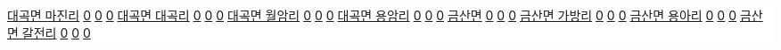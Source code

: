 
  <tr class="item">
    <td><a href="경상남도진주시대곡면마진리">대곡면 마진리</a></td>
    <td><a href="경상남도진주시대곡면마진리">0</a></td>
    <td><a href="경상남도진주시대곡면마진리">0</a></td>
    <td><a href="경상남도진주시대곡면마진리">0</a></td>
  </tr>
    

  <tr class="item">
    <td><a href="경상남도진주시대곡면대곡리">대곡면 대곡리</a></td>
    <td><a href="경상남도진주시대곡면대곡리">0</a></td>
    <td><a href="경상남도진주시대곡면대곡리">0</a></td>
    <td><a href="경상남도진주시대곡면대곡리">0</a></td>
  </tr>
    

  <tr class="item">
    <td><a href="경상남도진주시대곡면월암리">대곡면 월암리</a></td>
    <td><a href="경상남도진주시대곡면월암리">0</a></td>
    <td><a href="경상남도진주시대곡면월암리">0</a></td>
    <td><a href="경상남도진주시대곡면월암리">0</a></td>
  </tr>
    

  <tr class="item">
    <td><a href="경상남도진주시대곡면용암리">대곡면 용암리</a></td>
    <td><a href="경상남도진주시대곡면용암리">0</a></td>
    <td><a href="경상남도진주시대곡면용암리">0</a></td>
    <td><a href="경상남도진주시대곡면용암리">0</a></td>
  </tr>
    

  <tr class="item">
    <td><a href="경상남도진주시금산면">금산면</a></td>
    <td><a href="경상남도진주시금산면">0</a></td>
    <td><a href="경상남도진주시금산면">0</a></td>
    <td><a href="경상남도진주시금산면">0</a></td>
  </tr>
    

  <tr class="item">
    <td><a href="경상남도진주시금산면가방리">금산면 가방리</a></td>
    <td><a href="경상남도진주시금산면가방리">0</a></td>
    <td><a href="경상남도진주시금산면가방리">0</a></td>
    <td><a href="경상남도진주시금산면가방리">0</a></td>
  </tr>
    

  <tr class="item">
    <td><a href="경상남도진주시금산면용아리">금산면 용아리</a></td>
    <td><a href="경상남도진주시금산면용아리">0</a></td>
    <td><a href="경상남도진주시금산면용아리">0</a></td>
    <td><a href="경상남도진주시금산면용아리">0</a></td>
  </tr>
    

  <tr class="item">
    <td><a href="경상남도진주시금산면갈전리">금산면 갈전리</a></td>
    <td><a href="경상남도진주시금산면갈전리">0</a></td>
    <td><a href="경상남도진주시금산면갈전리">0</a></td>
    <td><a href="경상남도진주시금산면갈전리">0</a></td>
  </tr>
    